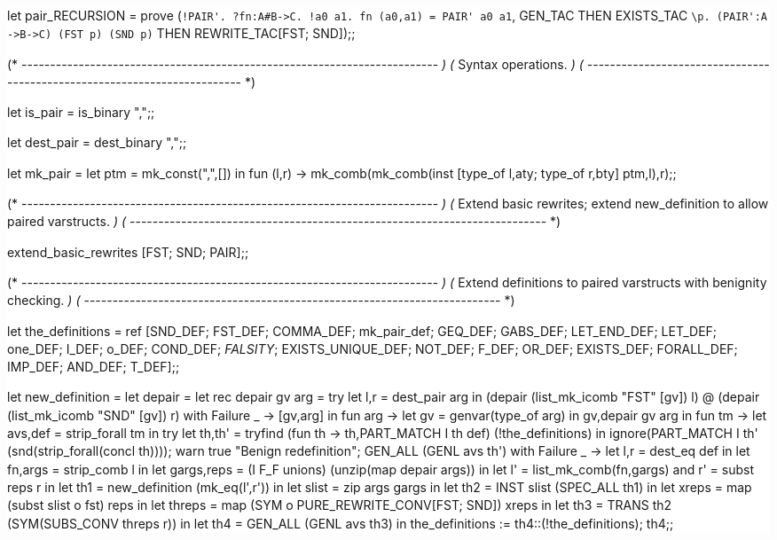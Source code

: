let pair_RECURSION = prove
 (`!PAIR'. ?fn:A#B->C. !a0 a1. fn (a0,a1) = PAIR' a0 a1`,
  GEN_TAC THEN EXISTS_TAC `\p. (PAIR':A->B->C) (FST p) (SND p)` THEN
  REWRITE_TAC[FST; SND]);;

(* ------------------------------------------------------------------------- *)
(* Syntax operations.                                                        *)
(* ------------------------------------------------------------------------- *)

let is_pair = is_binary ",";;

let dest_pair = dest_binary ",";;

let mk_pair =
  let ptm = mk_const(",",[]) in
  fun (l,r) -> mk_comb(mk_comb(inst [type_of l,aty; type_of r,bty] ptm,l),r);;

(* ------------------------------------------------------------------------- *)
(* Extend basic rewrites; extend new_definition to allow paired varstructs.  *)
(* ------------------------------------------------------------------------- *)

extend_basic_rewrites [FST; SND; PAIR];;

(* ------------------------------------------------------------------------- *)
(* Extend definitions to paired varstructs with benignity checking.          *)
(* ------------------------------------------------------------------------- *)

let the_definitions = ref
 [SND_DEF; FST_DEF; COMMA_DEF; mk_pair_def; GEQ_DEF; GABS_DEF;
  LET_END_DEF; LET_DEF; one_DEF; I_DEF; o_DEF; COND_DEF; _FALSITY_;
  EXISTS_UNIQUE_DEF; NOT_DEF; F_DEF; OR_DEF; EXISTS_DEF; FORALL_DEF; IMP_DEF;
  AND_DEF; T_DEF];;

let new_definition =
  let depair =
    let rec depair gv arg =
      try let l,r = dest_pair arg in
          (depair (list_mk_icomb "FST" [gv]) l) @
          (depair (list_mk_icomb "SND" [gv]) r)
      with Failure _ -> [gv,arg] in
    fun arg -> let gv = genvar(type_of arg) in
               gv,depair gv arg in
  fun tm ->
    let avs,def = strip_forall tm in
    try let th,th' = tryfind (fun th -> th,PART_MATCH I th def)
                             (!the_definitions) in
        ignore(PART_MATCH I th' (snd(strip_forall(concl th))));
        warn true "Benign redefinition"; GEN_ALL (GENL avs th')
    with Failure _ ->
        let l,r = dest_eq def in
        let fn,args = strip_comb l in
        let gargs,reps = (I F_F unions) (unzip(map depair args)) in
        let l' = list_mk_comb(fn,gargs) and r' = subst reps r in
        let th1 = new_definition (mk_eq(l',r')) in
        let slist = zip args gargs in
        let th2 = INST slist (SPEC_ALL th1) in
        let xreps = map (subst slist o fst) reps in
        let threps = map (SYM o PURE_REWRITE_CONV[FST; SND]) xreps in
        let th3 = TRANS th2 (SYM(SUBS_CONV threps r)) in
        let th4 = GEN_ALL (GENL avs th3) in
        the_definitions := th4::(!the_definitions); th4;;
